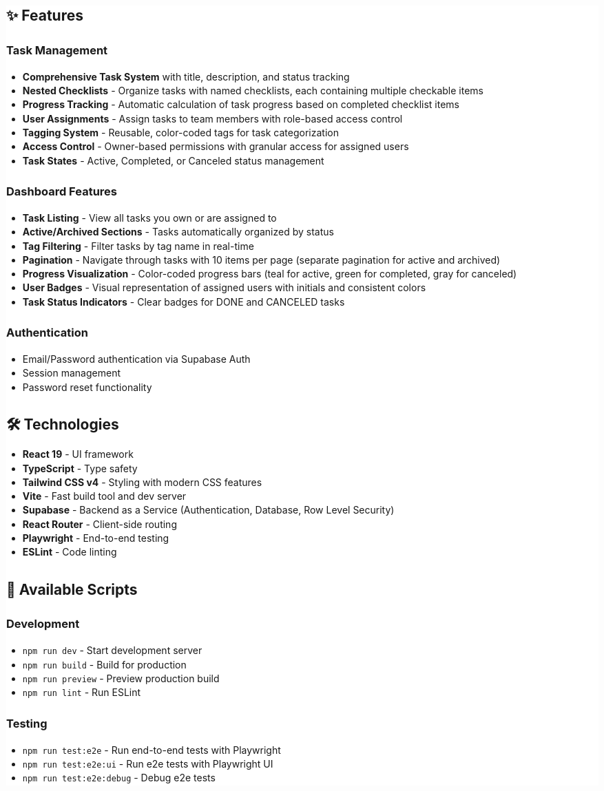 ## ✨ Features

### Task Management
- **Comprehensive Task System** with title, description, and status tracking
- **Nested Checklists** - Organize tasks with named checklists, each containing multiple checkable items
- **Progress Tracking** - Automatic calculation of task progress based on completed checklist items
- **User Assignments** - Assign tasks to team members with role-based access control
- **Tagging System** - Reusable, color-coded tags for task categorization
- **Access Control** - Owner-based permissions with granular access for assigned users
- **Task States** - Active, Completed, or Canceled status management

### Dashboard Features
- **Task Listing** - View all tasks you own or are assigned to
- **Active/Archived Sections** - Tasks automatically organized by status
- **Tag Filtering** - Filter tasks by tag name in real-time
- **Pagination** - Navigate through tasks with 10 items per page (separate pagination for active and archived)
- **Progress Visualization** - Color-coded progress bars (teal for active, green for completed, gray for canceled)
- **User Badges** - Visual representation of assigned users with initials and consistent colors
- **Task Status Indicators** - Clear badges for DONE and CANCELED tasks

### Authentication
- Email/Password authentication via Supabase Auth
- Session management
- Password reset functionality

## 🛠️ Technologies

- **React 19** - UI framework
- **TypeScript** - Type safety
- **Tailwind CSS v4** - Styling with modern CSS features
- **Vite** - Fast build tool and dev server
- **Supabase** - Backend as a Service (Authentication, Database, Row Level Security)
- **React Router** - Client-side routing
- **Playwright** - End-to-end testing
- **ESLint** - Code linting

## 📁 Available Scripts

### Development
- `npm run dev` - Start development server
- `npm run build` - Build for production
- `npm run preview` - Preview production build
- `npm run lint` - Run ESLint

### Testing
- `npm run test:e2e` - Run end-to-end tests with Playwright
- `npm run test:e2e:ui` - Run e2e tests with Playwright UI
- `npm run test:e2e:debug` - Debug e2e tests
